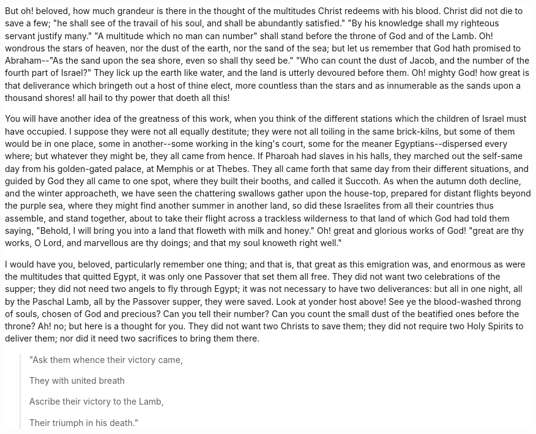 But oh! beloved, how much grandeur is there in the thought of the multitudes Christ redeems with his blood. Christ did not die to save a few; "he shall see of the travail of his soul, and shall be abundantly satisfied." "By his knowledge shall my righteous servant justify many." "A multitude which no man can number" shall stand before the throne of God and of the Lamb. Oh! wondrous the stars of heaven, nor the dust of the earth, nor the sand of the sea; but let us remember that God hath promised to Abraham--"As the sand upon the sea shore, even so shall thy seed be." "Who can count the dust of Jacob, and the number of the fourth part of Israel?" They lick up the earth like water, and the land is utterly devoured before them. Oh! mighty God! how great is that deliverance which bringeth out a host of thine elect, more countless than the stars and as innumerable as the sands upon a thousand shores! all hail to thy power that doeth all this!

You will have another idea of the greatness of this work, when you think of the different stations which the children of Israel must have occupied. I suppose they were not all equally destitute; they were not all toiling in the same brick-kilns, but some of them would be in one place, some in another--some working in the king's court, some for the meaner Egyptians--dispersed every where; but whatever they might be, they all came from hence. If Pharoah had slaves in his halls, they marched out the self-same day from his golden-gated palace, at Memphis or at Thebes. They all came forth that same day from their different situations, and guided by God they all came to one spot, where they built their booths, and called it Succoth. As when the autumn doth decline, and the winter approacheth, we have seen the chattering swallows gather upon the house-top, prepared for distant flights beyond the purple sea, where they might find another summer in another land, so did these Israelites from all their countries thus assemble, and stand together, about to take their flight across a trackless wilderness to that land of which God had told them saying, "Behold, I will bring you into a land that floweth with milk and honey." Oh! great and glorious works of God! "great are thy works, O Lord, and marvellous are thy doings; and that my soul knoweth right well."

I would have you, beloved, particularly remember one thing; and that is, that great as this emigration was, and enormous as were the multitudes that quitted Egypt, it was only one Passover that set them all free. They did not want two celebrations of the supper; they did not need two angels to fly through Egypt; it was not necessary to have two deliverances: but all in one night, all by the Paschal Lamb, all by the Passover supper, they were saved. Look at yonder host above! See ye the blood-washed throng of souls, chosen of God and precious? Can you tell their number? Can you count the small dust of the beatified ones before the throne? Ah! no; but here is a thought for you. They did not want two Christs to save them; they did not require two Holy Spirits to deliver them; nor did it need two sacrifices to bring them there.

> "Ask them whence their victory came,
> 
> They with united breath
> 
> Ascribe their victory to the Lamb,
> 
> Their triumph in his death."
